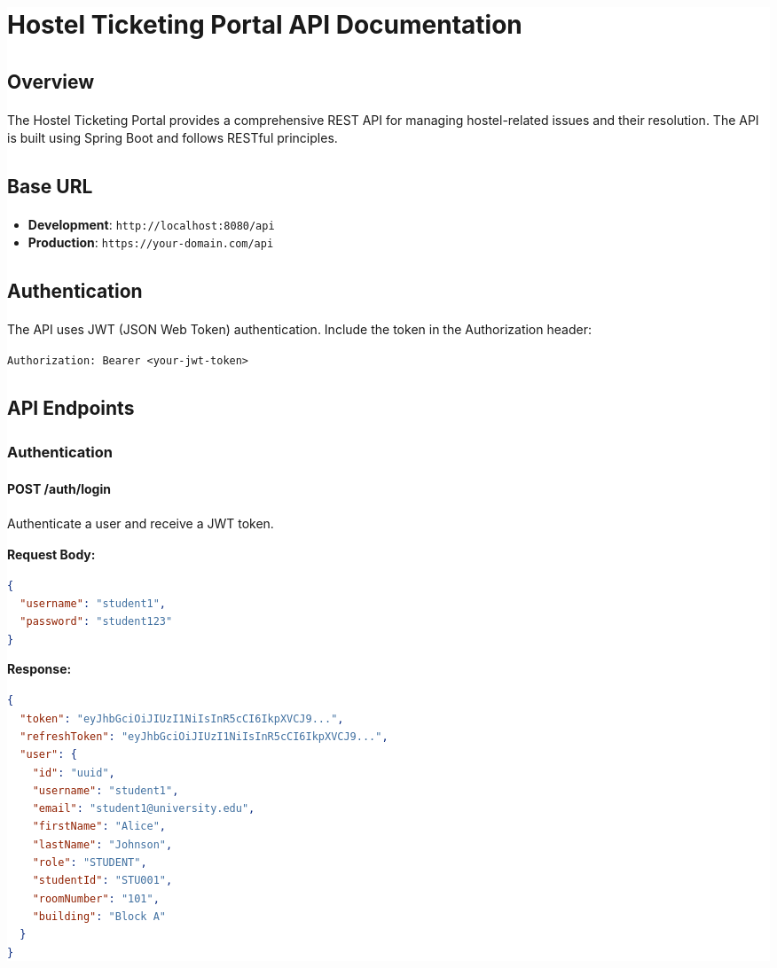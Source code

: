 # Hostel Ticketing Portal API Documentation

## Overview

The Hostel Ticketing Portal provides a comprehensive REST API for managing hostel-related issues and their resolution. The API is built using Spring Boot and follows RESTful principles.

## Base URL

- **Development**: `http://localhost:8080/api`
- **Production**: `https://your-domain.com/api`

## Authentication

The API uses JWT (JSON Web Token) authentication. Include the token in the Authorization header:

```
Authorization: Bearer <your-jwt-token>
```

## API Endpoints

### Authentication

#### POST /auth/login
Authenticate a user and receive a JWT token.

**Request Body:**
```json
{
  "username": "student1",
  "password": "student123"
}
```

**Response:**
```json
{
  "token": "eyJhbGciOiJIUzI1NiIsInR5cCI6IkpXVCJ9...",
  "refreshToken": "eyJhbGciOiJIUzI1NiIsInR5cCI6IkpXVCJ9...",
  "user": {
    "id": "uuid",
    "username": "student1",
    "email": "student1@university.edu",
    "firstName": "Alice",
    "lastName": "Johnson",
    "role": "STUDENT",
    "studentId": "STU001",
    "roomNumber": "101",
    "building": "Block A"
  }
}
```
